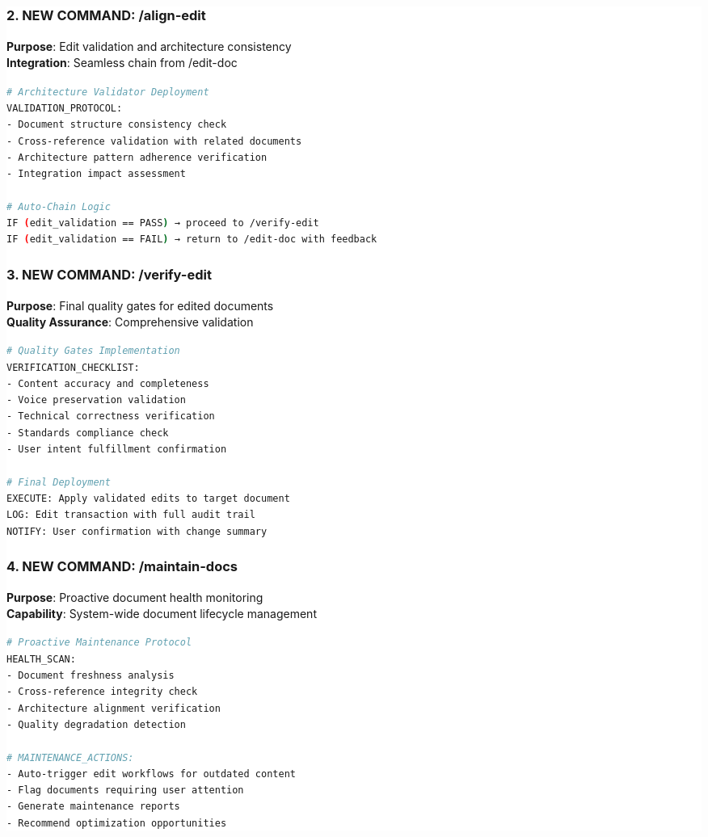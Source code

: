 ### 2. NEW COMMAND: /align-edit
**Purpose**: Edit validation and architecture consistency  
**Integration**: Seamless chain from /edit-doc

```bash
# Architecture Validator Deployment
VALIDATION_PROTOCOL:
- Document structure consistency check
- Cross-reference validation with related documents
- Architecture pattern adherence verification
- Integration impact assessment

# Auto-Chain Logic
IF (edit_validation == PASS) → proceed to /verify-edit
IF (edit_validation == FAIL) → return to /edit-doc with feedback
```

### 3. NEW COMMAND: /verify-edit
**Purpose**: Final quality gates for edited documents  
**Quality Assurance**: Comprehensive validation

```bash
# Quality Gates Implementation
VERIFICATION_CHECKLIST:
- Content accuracy and completeness
- Voice preservation validation
- Technical correctness verification
- Standards compliance check
- User intent fulfillment confirmation

# Final Deployment
EXECUTE: Apply validated edits to target document
LOG: Edit transaction with full audit trail
NOTIFY: User confirmation with change summary
```

### 4. NEW COMMAND: /maintain-docs
**Purpose**: Proactive document health monitoring  
**Capability**: System-wide document lifecycle management

```bash
# Proactive Maintenance Protocol
HEALTH_SCAN:
- Document freshness analysis
- Cross-reference integrity check
- Architecture alignment verification
- Quality degradation detection

# MAINTENANCE_ACTIONS:
- Auto-trigger edit workflows for outdated content
- Flag documents requiring user attention
- Generate maintenance reports
- Recommend optimization opportunities
```
